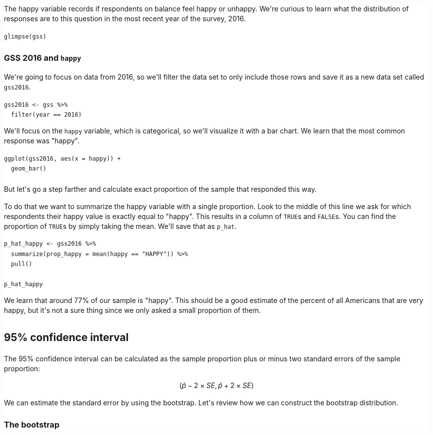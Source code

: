 The happy variable records if respondents on balance feel happy or unhappy. We're curious to learn what the distribution of responses are to this question in the most recent year of the survey, 2016.

```
glimpse(gss)
```

### GSS 2016 and `happy`

We're going to focus on data from 2016, so we'll filter the data set to only include those rows and save it as a new data set called `gss2016`.

```
gss2016 <- gss %>%
  filter(year == 2016)
```

We'll focus on the `happy` variable, which is categorical, so we'll visualize it with a bar chart. We learn that the most common response was "happy".

```
ggplot(gss2016, aes(x = happy)) +
  geom_bar()
```

### 

But let's go a step farther and calculate exact proportion of the sample that responded this way.

To do that we want to summarize the happy variable with a single proportion.  Look to the middle of this line we ask for which respondents their happy value is exactly equal to "happy". This results in a column of `TRUE`s and `FALSE`s. You can find the proportion of `TRUE`s by simply taking the mean. We'll save that as `p_hat`. 

```
p_hat_happy <- gss2016 %>%
  summarize(prop_happy = mean(happy == "HAPPY")) %>%
  pull()

p_hat_happy
```

We learn that around 77% of our sample is "happy". This should be a good estimate of the percent of all Americans that are very happy, but it's not a sure thing since we only asked a small proportion of them.

## 95% confidence interval

The 95% confidence interval can be calculated as the sample proportion plus or minus two standard errors of the sample proportion:

$$(\hat{p} - 2 \times SE, \hat{p} + 2 \times SE)$$

We can estimate the standard error by using the bootstrap. Let's review how we can construct the bootstrap distribution.

### The bootstrap
